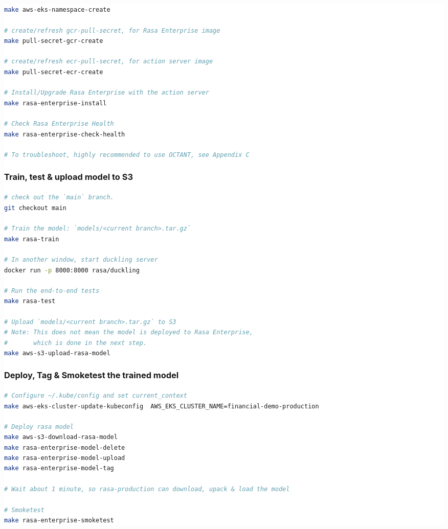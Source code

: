 ```bash
make aws-eks-namespace-create

# create/refresh gcr-pull-secret, for Rasa Enterprise image
make pull-secret-gcr-create

# create/refresh ecr-pull-secret, for action server image
make pull-secret-ecr-create

# Install/Upgrade Rasa Enterprise with the action server
make rasa-enterprise-install

# Check Rasa Enterprise Health
make rasa-enterprise-check-health

# To troubleshoot, highly recommended to use OCTANT, see Appendix C
```

### Train, test & upload model to S3

```bash
# check out the `main` branch.
git checkout main

# Train the model: `models/<current branch>.tar.gz`
make rasa-train

# In another window, start duckling server
docker run -p 8000:8000 rasa/duckling

# Run the end-to-end tests
make rasa-test

# Upload `models/<current branch>.tar.gz` to S3
# Note: This does not mean the model is deployed to Rasa Enterprise,
#       which is done in the next step.
make aws-s3-upload-rasa-model
```

### Deploy, Tag & Smoketest the trained model

```bash
# Configure ~/.kube/config and set current_context
make aws-eks-cluster-update-kubeconfig  AWS_EKS_CLUSTER_NAME=financial-demo-production

# Deploy rasa model
make aws-s3-download-rasa-model
make rasa-enterprise-model-delete
make rasa-enterprise-model-upload
make rasa-enterprise-model-tag

# Wait about 1 minute, so rasa-production can download, upack & load the model

# Smoketest
make rasa-enterprise-smoketest
```
